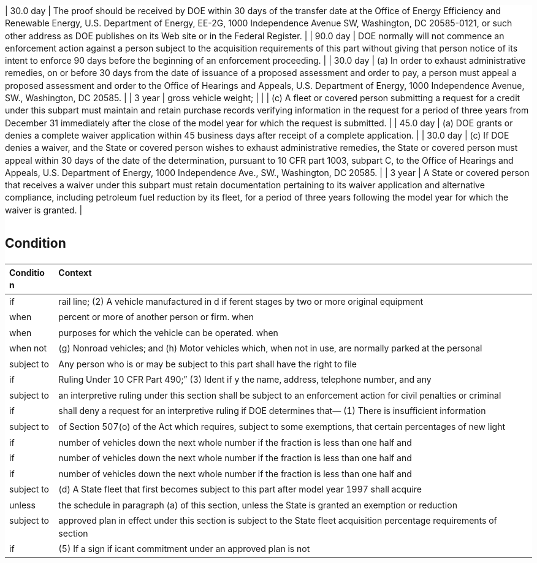 | 30.0 day   | The proof should be received by DOE within 30 days of the transfer date at the Office of Energy Efficiency and Renewable Energy, U.S. Department of Energy, EE-2G, 1000 Independence Avenue SW, Washington, DC 20585-0121, or such other address as DOE publishes on its Web site or in the Federal Register.                                                          |
| 90.0 day   | DOE normally will not commence an enforcement action against a person subject to the acquisition requirements of this part without giving that person notice of its intent to enforce 90 days before the beginning of an enforcement proceeding.                                                                                                                       |
| 30.0 day   | (a) In order to exhaust administrative remedies, on or before 30 days from the date of issuance of a proposed assessment and order to pay, a person must appeal a proposed assessment and order to the Office of Hearings and Appeals, U.S. Department of Energy, 1000 Independence Avenue, SW., Washington, DC 20585.                                                 |
| 3 year     | gross vehicle weight;                                                                                                                                                                                                                                                                                                                                                  |
|            |               (c) A fleet or covered person submitting a request for a credit under this subpart must maintain and retain purchase records verifying information in the request for a period of three years from December 31 immediately after the close of the model year for which the request is submitted.                                                         |
| 45.0 day   | (a) DOE grants or denies a complete waiver application within 45 business days after receipt of a complete application.                                                                                                                                                                                                                                                |
| 30.0 day   | (c) If DOE denies a waiver, and the State or covered person wishes to exhaust administrative remedies, the State or covered person must appeal within 30 days of the date of the determination, pursuant to 10 CFR part 1003, subpart C, to the Office of Hearings and Appeals, U.S. Department of Energy, 1000 Independence Ave., SW., Washington, DC 20585.          |
| 3 year     | A State or covered person that receives a waiver under this subpart must retain documentation pertaining to its waiver application and alternative compliance, including petroleum fuel reduction by its fleet, for a period of three years following the model year for which the waiver is granted.                                                                  |


## Condition

| Condition     | Context                                                                                                                                    |
|:--------------|:-------------------------------------------------------------------------------------------------------------------------------------------|
| if            | rail line; (2) A vehicle manufactured in d if ferent stages by two or more original equipment                                              |
| when          | percent or more of another person or firm. when                                                                                            |
| when          | purposes for which the vehicle can be operated. when                                                                                       |
| when not      | (g) Nonroad vehicles; and (h) Motor vehicles which, when not in use, are normally parked at the personal                                   |
| subject to    | Any person who is or may be  subject to this part shall have the right to file                                                             |
| if            | Ruling Under 10 CFR Part 490;&#8221; (3) Ident if y the name, address, telephone number, and any                                           |
| subject to    | an interpretive ruling under this section shall be subject to an enforcement action for civil penalties or criminal                        |
| if            | shall deny a request for an interpretive ruling if DOE determines that&#8212; (1) There is insufficient information                        |
| subject to    | of Section 507(o) of the Act which requires, subject to some exemptions, that certain percentages of new light                             |
| if            | number of vehicles down the next whole number if the fraction is less than one half and                                                    |
| if            | number of vehicles down the next whole number if the fraction is less than one half and                                                    |
| if            | number of vehicles down the next whole number if the fraction is less than one half and                                                    |
| subject to    | (d) A State fleet that first becomes  subject to this part after model year 1997 shall acquire                                             |
| unless        | the schedule in paragraph (a) of this section, unless the State is granted an exemption or reduction                                       |
| subject to    | approved plan in effect under this section is subject to the State fleet acquisition percentage requirements of section                    |
| if            | (5) If a sign if icant commitment under an approved plan is not                                                                            |